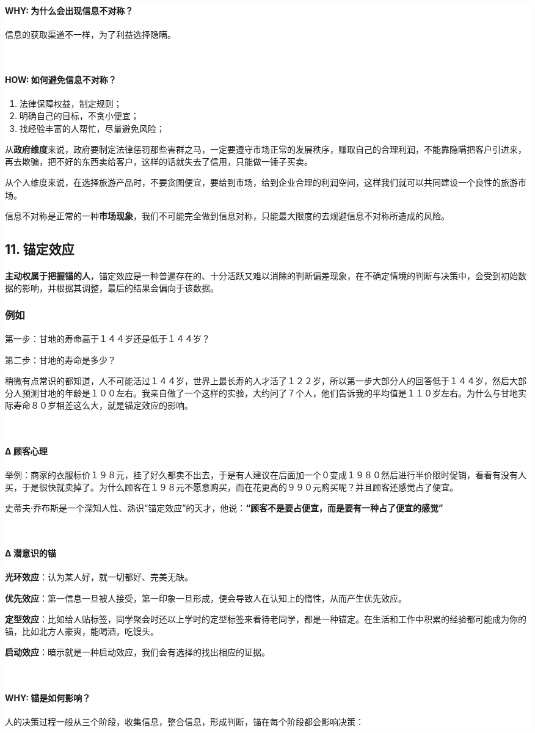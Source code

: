 #### WHY: 为什么会出现信息不对称？

信息的获取渠道不一样，为了利益选择隐瞒。

&nbsp;

#### HOW: 如何避免信息不对称？

1. 法律保障权益，制定规则；
2. 明确自己的目标，不贪小便宜；
3. 找经验丰富的人帮忙，尽量避免风险；

从**政府维度**来说，政府要制定法律惩罚那些害群之马，一定要遵守市场正常的发展秩序，赚取自己的合理利润，不能靠隐瞒把客户引进来，再去欺骗，把不好的东西卖给客户，这样的话就失去了信用，只能做一锤子买卖。

从个人维度来说，在选择旅游产品时，不要贪图便宜，要给到市场，给到企业合理的利润空间，这样我们就可以共同建设一个良性的旅游市场。

信息不对称是正常的一种**市场现象**，我们不可能完全做到信息对称，只能最大限度的去规避信息不对称所造成的风险。

## 11. 锚定效应

**主动权属于把握锚的人**，锚定效应是一种普遍存在的、十分活跃又难以消除的判断偏差现象，在不确定情境的判断与决策中，会受到初始数据的影响，并根据其调整，最后的结果会偏向于该数据。

### 例如

第一步：甘地的寿命高于１４４岁还是低于１４４岁？

第二步：甘地的寿命是多少？

稍微有点常识的都知道，人不可能活过１４４岁，世界上最长寿的人才活了１２２岁，所以第一步大部分人的回答低于１４４岁，然后大部分人预测甘地的年龄是１００左右。我亲自做了一个这样的实验，大约问了７个人，他们告诉我的平均值是１１０岁左右。为什么与甘地实际寿命８０岁相差这么大，就是锚定效应的影响。

&nbsp;

#### ∆ 顾客心理

举例：商家的衣服标价１９８元，挂了好久都卖不出去，于是有人建议在后面加一个０变成１９８０然后进行半价限时促销，看看有没有人买，于是很快就卖掉了。为什么顾客在１９８元不愿意购买，而在花更高的９９０元购买呢？并且顾客还感觉占了便宜。

史蒂夫·乔布斯是一个深知人性、熟识“锚定效应”的天才，他说：**“顾客不是要占便宜，而是要有一种占了便宜的感觉”**

&nbsp;

#### ∆ 潜意识的锚

**光环效应**：认为某人好，就一切都好、完美无缺。

**优先效应**：第一信息一旦被人接受，第一印象一旦形成，便会导致人在认知上的惰性，从而产生优先效应。

**定型效应**：比如给人贴标签，同学聚会时还以上学时的定型标签来看待老同学，都是一种锚定。在生活和工作中积累的经验都可能成为你的锚，比如北方人豪爽，能喝酒，吃馒头。

**启动效应**：暗示就是一种启动效应，我们会有选择的找出相应的证据。

&nbsp;

#### WHY: 锚是如何影响？

人的决策过程一般从三个阶段，收集信息，整合信息，形成判断，锚在每个阶段都会影响决策：

